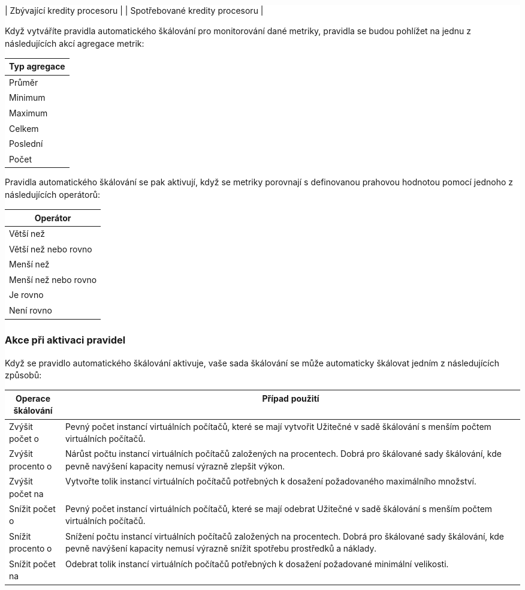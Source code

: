 | Zbývající kredity procesoru     |
| Spotřebované kredity procesoru      |

Když vytváříte pravidla automatického škálování pro monitorování dané metriky, pravidla se budou pohlížet na jednu z následujících akcí agregace metrik:

| Typ agregace |
|------------------|
| Průměr          |
| Minimum          |
| Maximum          |
| Celkem            |
| Poslední             |
| Počet            |

Pravidla automatického škálování se pak aktivují, když se metriky porovnají s definovanou prahovou hodnotou pomocí jednoho z následujících operátorů:

| Operátor                 |
|--------------------------|
| Větší než             |
| Větší než nebo rovno |
| Menší než                |
| Menší než nebo rovno    |
| Je rovno                 |
| Není rovno             |


### <a name="actions-when-rules-trigger"></a>Akce při aktivaci pravidel
Když se pravidlo automatického škálování aktivuje, vaše sada škálování se může automaticky škálovat jedním z následujících způsobů:

| Operace škálování     | Případ použití                                                                                                                               |
|---------------------|----------------------------------------------------------------------------------------------------------------------------------------|
| Zvýšit počet o   | Pevný počet instancí virtuálních počítačů, které se mají vytvořit Užitečné v sadě škálování s menším počtem virtuálních počítačů.                                           |
| Zvýšit procento o | Nárůst počtu instancí virtuálních počítačů založených na procentech. Dobrá pro škálované sady škálování, kde pevně navýšení kapacity nemusí výrazně zlepšit výkon. |
| Zvýšit počet na   | Vytvořte tolik instancí virtuálních počítačů potřebných k dosažení požadovaného maximálního množství.                                                            |
| Snížit počet o   | Pevný počet instancí virtuálních počítačů, které se mají odebrat Užitečné v sadě škálování s menším počtem virtuálních počítačů.                                           |
| Snížit procento o | Snížení počtu instancí virtuálních počítačů založených na procentech. Dobrá pro škálované sady škálování, kde pevně navýšení kapacity nemusí výrazně snížit spotřebu prostředků a náklady. |
| Snížit počet na   | Odebrat tolik instancí virtuálních počítačů potřebných k dosažení požadované minimální velikosti.                                                            |
